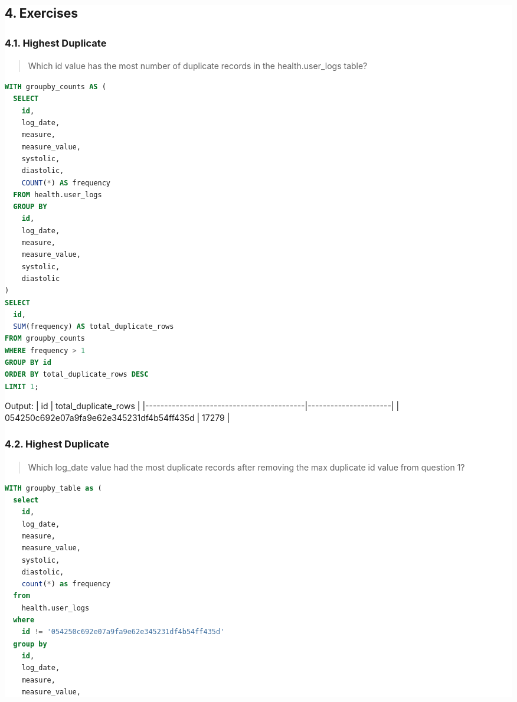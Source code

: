 ## 4. Exercises

### 4.1. Highest Duplicate

> Which id value has the most number of duplicate records in the health.user_logs table?

```sql
WITH groupby_counts AS (
  SELECT
    id,
    log_date,
    measure,
    measure_value,
    systolic,
    diastolic,
    COUNT(*) AS frequency
  FROM health.user_logs
  GROUP BY
    id,
    log_date,
    measure,
    measure_value,
    systolic,
    diastolic
)
SELECT
  id,
  SUM(frequency) AS total_duplicate_rows
FROM groupby_counts
WHERE frequency > 1
GROUP BY id
ORDER BY total_duplicate_rows DESC
LIMIT 1;
```

Output:
| id | total_duplicate_rows |
|------------------------------------------|----------------------|
| 054250c692e07a9fa9e62e345231df4b54ff435d | 17279 |

### 4.2. Highest Duplicate

> Which log_date value had the most duplicate records after removing the max duplicate id value from question 1?

```sql
WITH groupby_table as (
  select
    id,
    log_date,
    measure,
    measure_value,
    systolic,
    diastolic,
    count(*) as frequency
  from
    health.user_logs
  where
    id != '054250c692e07a9fa9e62e345231df4b54ff435d'
  group by
    id,
    log_date,
    measure,
    measure_value,
```